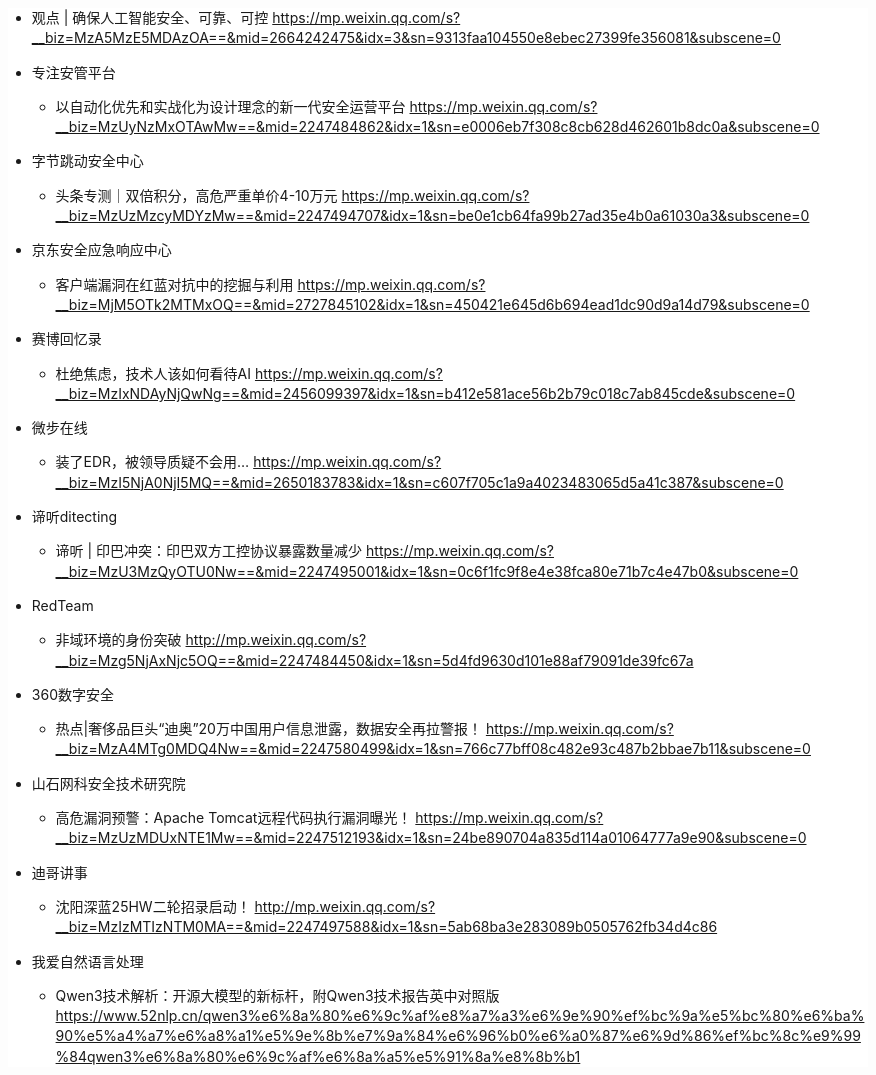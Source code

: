   - 观点 | 确保人工智能安全、可靠、可控
https://mp.weixin.qq.com/s?__biz=MzA5MzE5MDAzOA==&mid=2664242475&idx=3&sn=9313faa104550e8ebec27399fe356081&subscene=0

- 专注安管平台
  - 以自动化优先和实战化为设计理念的新一代安全运营平台
https://mp.weixin.qq.com/s?__biz=MzUyNzMxOTAwMw==&mid=2247484862&idx=1&sn=e0006eb7f308c8cb628d462601b8dc0a&subscene=0

- 字节跳动安全中心
  - 头条专测｜双倍积分，高危严重单价4-10万元
https://mp.weixin.qq.com/s?__biz=MzUzMzcyMDYzMw==&mid=2247494707&idx=1&sn=be0e1cb64fa99b27ad35e4b0a61030a3&subscene=0

- 京东安全应急响应中心
  - 客户端漏洞在红蓝对抗中的挖掘与利用
https://mp.weixin.qq.com/s?__biz=MjM5OTk2MTMxOQ==&mid=2727845102&idx=1&sn=450421e645d6b694ead1dc90d9a14d79&subscene=0

- 赛博回忆录
  - 杜绝焦虑，技术人该如何看待AI
https://mp.weixin.qq.com/s?__biz=MzIxNDAyNjQwNg==&mid=2456099397&idx=1&sn=b412e581ace56b2b79c018c7ab845cde&subscene=0

- 微步在线
  - 装了EDR，被领导质疑不会用…
https://mp.weixin.qq.com/s?__biz=MzI5NjA0NjI5MQ==&mid=2650183783&idx=1&sn=c607f705c1a9a4023483065d5a41c387&subscene=0

- 谛听ditecting
  - 谛听 | 印巴冲突：印巴双方工控协议暴露数量减少
https://mp.weixin.qq.com/s?__biz=MzU3MzQyOTU0Nw==&mid=2247495001&idx=1&sn=0c6f1fc9f8e4e38fca80e71b7c4e47b0&subscene=0

- RedTeam
  - 非域环境的身份突破
http://mp.weixin.qq.com/s?__biz=Mzg5NjAxNjc5OQ==&mid=2247484450&idx=1&sn=5d4fd9630d101e88af79091de39fc67a

- 360数字安全
  - 热点|奢侈品巨头“迪奥”20万中国用户信息泄露，数据安全再拉警报！
https://mp.weixin.qq.com/s?__biz=MzA4MTg0MDQ4Nw==&mid=2247580499&idx=1&sn=766c77bff08c482e93c487b2bbae7b11&subscene=0

- 山石网科安全技术研究院
  - 高危漏洞预警：Apache Tomcat远程代码执行漏洞曝光！
https://mp.weixin.qq.com/s?__biz=MzUzMDUxNTE1Mw==&mid=2247512193&idx=1&sn=24be890704a835d114a01064777a9e90&subscene=0

- 迪哥讲事
  - 沈阳深蓝25HW二轮招录启动！
http://mp.weixin.qq.com/s?__biz=MzIzMTIzNTM0MA==&mid=2247497588&idx=1&sn=5ab68ba3e283089b0505762fb34d4c86

- 我爱自然语言处理
  - Qwen3技术解析：开源大模型的新标杆，附Qwen3技术报告英中对照版
https://www.52nlp.cn/qwen3%e6%8a%80%e6%9c%af%e8%a7%a3%e6%9e%90%ef%bc%9a%e5%bc%80%e6%ba%90%e5%a4%a7%e6%a8%a1%e5%9e%8b%e7%9a%84%e6%96%b0%e6%a0%87%e6%9d%86%ef%bc%8c%e9%99%84qwen3%e6%8a%80%e6%9c%af%e6%8a%a5%e5%91%8a%e8%8b%b1
